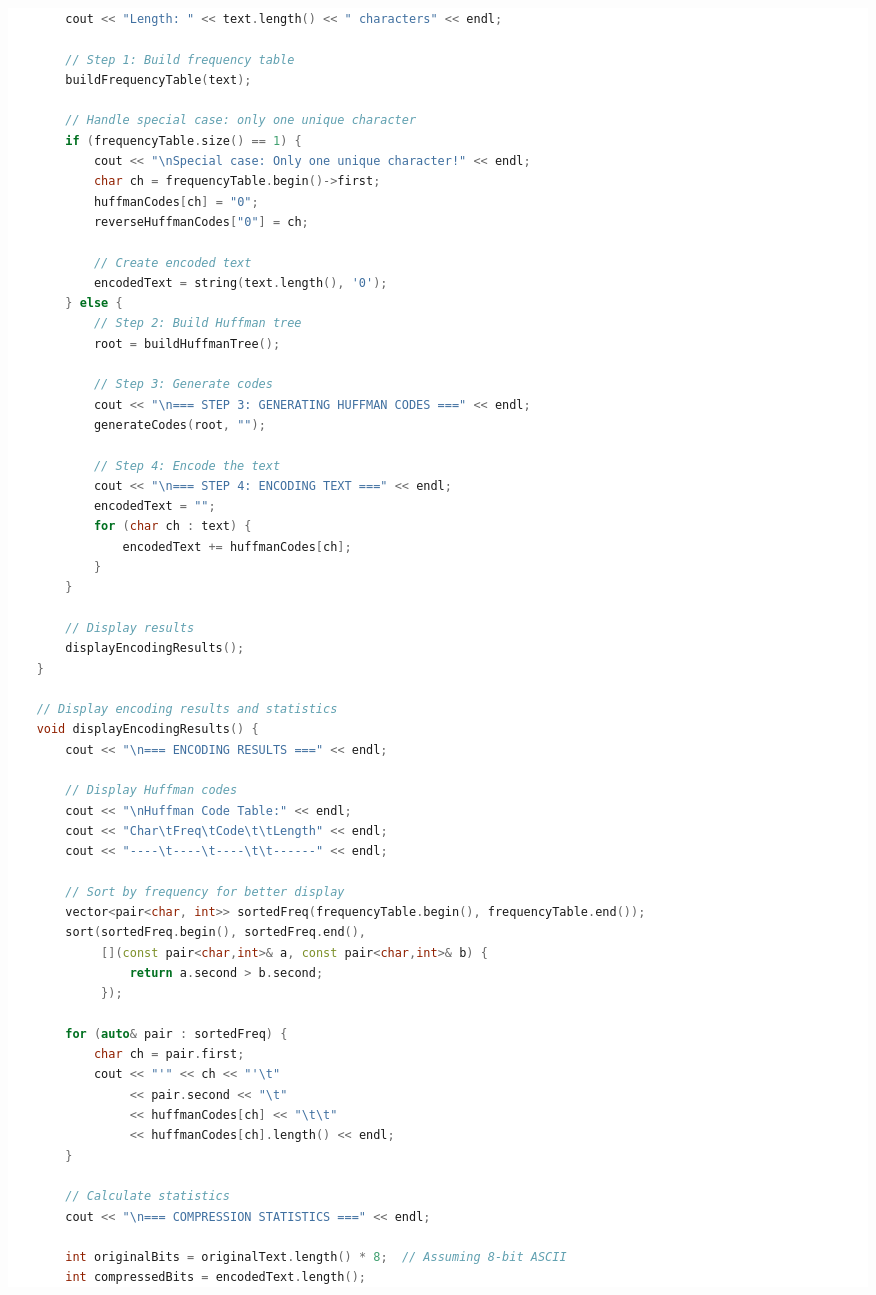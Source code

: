 ```cpp
        cout << "Length: " << text.length() << " characters" << endl;
        
        // Step 1: Build frequency table
        buildFrequencyTable(text);
        
        // Handle special case: only one unique character
        if (frequencyTable.size() == 1) {
            cout << "\nSpecial case: Only one unique character!" << endl;
            char ch = frequencyTable.begin()->first;
            huffmanCodes[ch] = "0";
            reverseHuffmanCodes["0"] = ch;
            
            // Create encoded text
            encodedText = string(text.length(), '0');
        } else {
            // Step 2: Build Huffman tree
            root = buildHuffmanTree();
            
            // Step 3: Generate codes
            cout << "\n=== STEP 3: GENERATING HUFFMAN CODES ===" << endl;
            generateCodes(root, "");
            
            // Step 4: Encode the text
            cout << "\n=== STEP 4: ENCODING TEXT ===" << endl;
            encodedText = "";
            for (char ch : text) {
                encodedText += huffmanCodes[ch];
            }
        }
        
        // Display results
        displayEncodingResults();
    }
    
    // Display encoding results and statistics
    void displayEncodingResults() {
        cout << "\n=== ENCODING RESULTS ===" << endl;
        
        // Display Huffman codes
        cout << "\nHuffman Code Table:" << endl;
        cout << "Char\tFreq\tCode\t\tLength" << endl;
        cout << "----\t----\t----\t\t------" << endl;
        
        // Sort by frequency for better display
        vector<pair<char, int>> sortedFreq(frequencyTable.begin(), frequencyTable.end());
        sort(sortedFreq.begin(), sortedFreq.end(), 
             [](const pair<char,int>& a, const pair<char,int>& b) {
                 return a.second > b.second;
             });
        
        for (auto& pair : sortedFreq) {
            char ch = pair.first;
            cout << "'" << ch << "'\t" 
                 << pair.second << "\t" 
                 << huffmanCodes[ch] << "\t\t" 
                 << huffmanCodes[ch].length() << endl;
        }
        
        // Calculate statistics
        cout << "\n=== COMPRESSION STATISTICS ===" << endl;
        
        int originalBits = originalText.length() * 8;  // Assuming 8-bit ASCII
        int compressedBits = encodedText.length();
```
